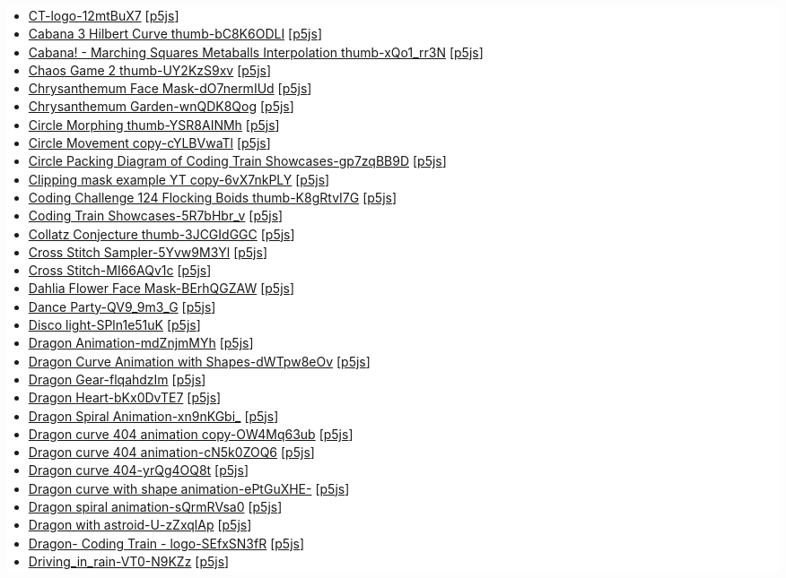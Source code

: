 - [CT-logo-12mtBuX7](./p5projects/CT-logo-12mtBuX7) [[p5js](https://editor.p5js.org/kfahn/sketches/-12mtBuX7)]
- [Cabana 3 Hilbert Curve thumb-bC8K6ODLI](./p5projects/Cabana%203%20Hilbert%20Curve%20thumb-bC8K6ODLI) [[p5js](https://editor.p5js.org/kfahn/sketches/bC8K6ODLI)]
- [Cabana\! - Marching Squares Metaballs Interpolation thumb-xQo1\_rr3N](./p5projects/Cabana!%20-%20Marching%20Squares%20Metaballs%20Interpolation%20thumb-xQo1_rr3N) [[p5js](https://editor.p5js.org/kfahn/sketches/xQo1_rr3N)]
- [Chaos Game 2 thumb-UY2KzS9xv](./p5projects/Chaos%20Game%202%20thumb-UY2KzS9xv) [[p5js](https://editor.p5js.org/kfahn/sketches/UY2KzS9xv)]
- [Chrysanthemum Face Mask-dO7nermIUd](./p5projects/Chrysanthemum%20Face%20Mask-dO7nermIUd) [[p5js](https://editor.p5js.org/kfahn/sketches/O7nermIUd)]
- [Chrysanthemum Garden-wnQDK8Qog](./p5projects/Chrysanthemum%20Garden-wnQDK8Qog) [[p5js](https://editor.p5js.org/kfahn/sketches/wnQDK8Qog)]
- [Circle Morphing	thumb-YSR8AINMh](./p5projects/Circle%20Morphing%09thumb-YSR8AINMh) [[p5js](https://editor.p5js.org/kfahn/sketches/YSR8AINMh)]
- [Circle Movement copy-cYLBVwaTl](./p5projects/Circle%20Movement%20copy-cYLBVwaTl) [[p5js](https://editor.p5js.org/kfahn/sketches/cYLBVwaTl)]
- [Circle Packing Diagram of Coding Train Showcases-gp7zqBB9D](./p5projects/Circle%20Packing%20Diagram%20of%20Coding%20Train%20Showcases-gp7zqBB9D) [[p5js](https://editor.p5js.org/kfahn/sketches/gp7zqBB9D)]
- [Clipping mask example YT copy-6vX7nkPLY](./p5projects/Clipping%20mask%20example%20YT%20copy-6vX7nkPLY) [[p5js](https://editor.p5js.org/kfahn/sketches/6vX7nkPLY)]
- [Coding Challenge 124 Flocking Boids thumb-K8gRtvI7G](./p5projects/Coding%20Challenge%20124%20Flocking%20Boids%20thumb-K8gRtvI7G) [[p5js](https://editor.p5js.org/kfahn/sketches/K8gRtvI7G)]
- [Coding Train Showcases-5R7bHbr\_v](./p5projects/Coding%20Train%20Showcases-5R7bHbr_v) [[p5js](https://editor.p5js.org/kfahn/sketches/5R7bHbr_v)]
- [Collatz Conjecture thumb-3JCGIdGGC](./p5projects/Collatz%20Conjecture%20thumb-3JCGIdGGC) [[p5js](https://editor.p5js.org/kfahn/sketches/3JCGIdGGC)]
- [Cross Stitch Sampler-5Yvw9M3Yl](./p5projects/Cross%20Stitch%20Sampler-5Yvw9M3Yl) [[p5js](https://editor.p5js.org/kfahn/sketches/5Yvw9M3Yl)]
- [Cross Stitch-MI66AQv1c](./p5projects/Cross%20Stitch-MI66AQv1c) [[p5js](https://editor.p5js.org/kfahn/sketches/MI66AQv1c)]
- [Dahlia Flower Face Mask-BErhQGZAW](./p5projects/Dahlia%20Flower%20Face%20Mask-BErhQGZAW) [[p5js](https://editor.p5js.org/kfahn/sketches/BErhQGZAW)]
- [Dance Party-QV9\_9m3\_G](./p5projects/Dance%20Party-QV9_9m3_G) [[p5js](https://editor.p5js.org/kfahn/sketches/QV9_9m3_G)]
- [Disco light-SPln1e51uK](./p5projects/Disco%20light-SPln1e51uK) [[p5js](https://editor.p5js.org/kfahn/sketches/Pln1e51uK)]
- [Dragon Animation-mdZnjmMYh](./p5projects/Dragon%20Animation-mdZnjmMYh) [[p5js](https://editor.p5js.org/kfahn/sketches/mdZnjmMYh)]
- [Dragon Curve Animation with Shapes-dWTpw8eOv](./p5projects/Dragon%20Curve%20Animation%20with%20Shapes-dWTpw8eOv) [[p5js](https://editor.p5js.org/kfahn/sketches/dWTpw8eOv)]
- [Dragon Gear-flqahdzIm](./p5projects/Dragon%20Gear-flqahdzIm) [[p5js](https://editor.p5js.org/kfahn/sketches/flqahdzIm)]
- [Dragon Heart-bKx0DvTE7](./p5projects/Dragon%20Heart-bKx0DvTE7) [[p5js](https://editor.p5js.org/kfahn/sketches/bKx0DvTE7)]
- [Dragon Spiral Animation-xn9nKGbi\_](./p5projects/Dragon%20Spiral%20Animation-xn9nKGbi_) [[p5js](https://editor.p5js.org/kfahn/sketches/xn9nKGbi_)]
- [Dragon curve 404 animation copy-OW4Mq63ub](./p5projects/Dragon%20curve%20404%20animation%20copy-OW4Mq63ub) [[p5js](https://editor.p5js.org/kfahn/sketches/OW4Mq63ub)]
- [Dragon curve 404 animation-cN5k0ZOQ6](./p5projects/Dragon%20curve%20404%20animation-cN5k0ZOQ6) [[p5js](https://editor.p5js.org/kfahn/sketches/cN5k0ZOQ6)]
- [Dragon curve 404-yrQg4OQ8t](./p5projects/Dragon%20curve%20404-yrQg4OQ8t) [[p5js](https://editor.p5js.org/kfahn/sketches/yrQg4OQ8t)]
- [Dragon curve with shape animation-ePtGuXHE-](./p5projects/Dragon%20curve%20with%20shape%20animation-ePtGuXHE-) [[p5js](https://editor.p5js.org/kfahn/sketches/ePtGuXHE-)]
- [Dragon spiral animation-sQrmRVsa0](./p5projects/Dragon%20spiral%20animation-sQrmRVsa0) [[p5js](https://editor.p5js.org/kfahn/sketches/sQrmRVsa0)]
- [Dragon with astroid-U-zZxqlAp](./p5projects/Dragon%20with%20astroid-U-zZxqlAp) [[p5js](https://editor.p5js.org/kfahn/sketches/U-zZxqlAp)]
- [Dragon- Coding Train - logo-SEfxSN3fR](./p5projects/Dragon-%20Coding%20Train%20-%20logo-SEfxSN3fR) [[p5js](https://editor.p5js.org/kfahn/sketches/SEfxSN3fR)]
- [Driving\_in\_rain-VT0-N9KZz](./p5projects/Driving_in_rain-VT0-N9KZz) [[p5js](https://editor.p5js.org/kfahn/sketches/VT0-N9KZz)]